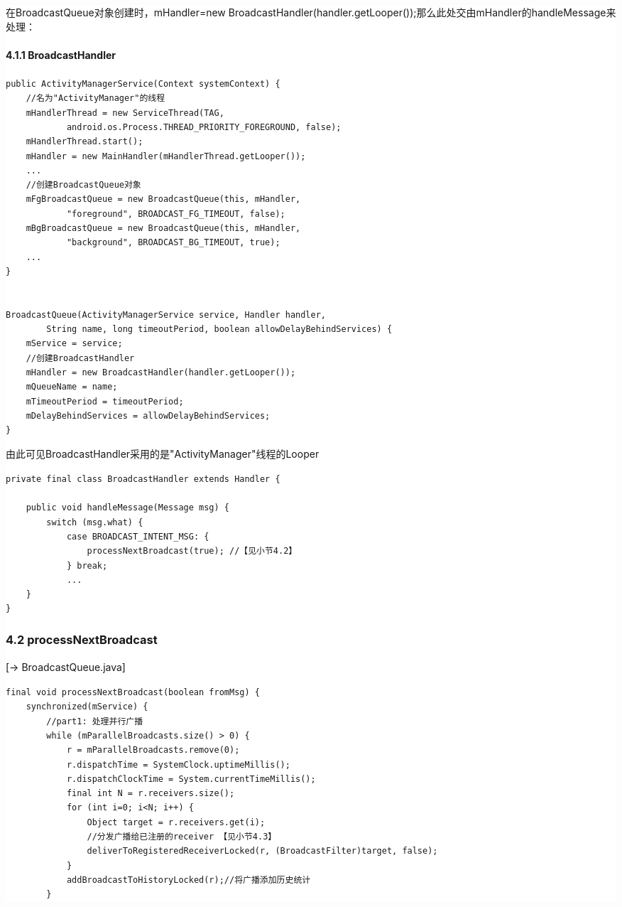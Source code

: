 在BroadcastQueue对象创建时，mHandler=new BroadcastHandler(handler.getLooper());那么此处交由mHandler的handleMessage来处理：

#### 4.1.1 BroadcastHandler

    public ActivityManagerService(Context systemContext) {
        //名为"ActivityManager"的线程
        mHandlerThread = new ServiceThread(TAG,
                android.os.Process.THREAD_PRIORITY_FOREGROUND, false);
        mHandlerThread.start();
        mHandler = new MainHandler(mHandlerThread.getLooper());
        ...
        //创建BroadcastQueue对象
        mFgBroadcastQueue = new BroadcastQueue(this, mHandler,
                "foreground", BROADCAST_FG_TIMEOUT, false);
        mBgBroadcastQueue = new BroadcastQueue(this, mHandler,
                "background", BROADCAST_BG_TIMEOUT, true);
        ...
    }


    BroadcastQueue(ActivityManagerService service, Handler handler,
            String name, long timeoutPeriod, boolean allowDelayBehindServices) {
        mService = service;
        //创建BroadcastHandler
        mHandler = new BroadcastHandler(handler.getLooper());
        mQueueName = name;
        mTimeoutPeriod = timeoutPeriod;
        mDelayBehindServices = allowDelayBehindServices;
    }

由此可见BroadcastHandler采用的是"ActivityManager"线程的Looper

    private final class BroadcastHandler extends Handler {

        public void handleMessage(Message msg) {
            switch (msg.what) {
                case BROADCAST_INTENT_MSG: {
                    processNextBroadcast(true); //【见小节4.2】
                } break;
                ...
        }
    }

### 4.2 processNextBroadcast

[-> BroadcastQueue.java]

    final void processNextBroadcast(boolean fromMsg) {
        synchronized(mService) {
            //part1: 处理并行广播
            while (mParallelBroadcasts.size() > 0) {
                r = mParallelBroadcasts.remove(0);
                r.dispatchTime = SystemClock.uptimeMillis();
                r.dispatchClockTime = System.currentTimeMillis();
                final int N = r.receivers.size();
                for (int i=0; i<N; i++) {
                    Object target = r.receivers.get(i);
                    //分发广播给已注册的receiver 【见小节4.3】
                    deliverToRegisteredReceiverLocked(r, (BroadcastFilter)target, false);
                }
                addBroadcastToHistoryLocked(r);//将广播添加历史统计
            }
